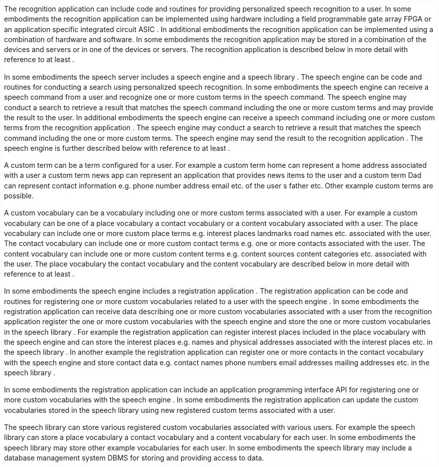 The recognition application can include code and routines for providing personalized speech recognition to a user. In some embodiments the recognition application can be implemented using hardware including a field programmable gate array FPGA or an application specific integrated circuit ASIC . In additional embodiments the recognition application can be implemented using a combination of hardware and software. In some embodiments the recognition application may be stored in a combination of the devices and servers or in one of the devices or servers. The recognition application is described below in more detail with reference to at least .

In some embodiments the speech server includes a speech engine and a speech library . The speech engine can be code and routines for conducting a search using personalized speech recognition. In some embodiments the speech engine can receive a speech command from a user and recognize one or more custom terms in the speech command. The speech engine may conduct a search to retrieve a result that matches the speech command including the one or more custom terms and may provide the result to the user. In additional embodiments the speech engine can receive a speech command including one or more custom terms from the recognition application . The speech engine may conduct a search to retrieve a result that matches the speech command including the one or more custom terms. The speech engine may send the result to the recognition application . The speech engine is further described below with reference to at least .

A custom term can be a term configured for a user. For example a custom term home can represent a home address associated with a user a custom term news app can represent an application that provides news items to the user and a custom term Dad can represent contact information e.g. phone number address email etc. of the user s father etc. Other example custom terms are possible.

A custom vocabulary can be a vocabulary including one or more custom terms associated with a user. For example a custom vocabulary can be one of a place vocabulary a contact vocabulary or a content vocabulary associated with a user. The place vocabulary can include one or more custom place terms e.g. interest places landmarks road names etc. associated with the user. The contact vocabulary can include one or more custom contact terms e.g. one or more contacts associated with the user. The content vocabulary can include one or more custom content terms e.g. content sources content categories etc. associated with the user. The place vocabulary the contact vocabulary and the content vocabulary are described below in more detail with reference to at least .

In some embodiments the speech engine includes a registration application . The registration application can be code and routines for registering one or more custom vocabularies related to a user with the speech engine . In some embodiments the registration application can receive data describing one or more custom vocabularies associated with a user from the recognition application register the one or more custom vocabularies with the speech engine and store the one or more custom vocabularies in the speech library . For example the registration application can register interest places included in the place vocabulary with the speech engine and can store the interest places e.g. names and physical addresses associated with the interest places etc. in the speech library . In another example the registration application can register one or more contacts in the contact vocabulary with the speech engine and store contact data e.g. contact names phone numbers email addresses mailing addresses etc. in the speech library .

In some embodiments the registration application can include an application programming interface API for registering one or more custom vocabularies with the speech engine . In some embodiments the registration application can update the custom vocabularies stored in the speech library using new registered custom terms associated with a user.

The speech library can store various registered custom vocabularies associated with various users. For example the speech library can store a place vocabulary a contact vocabulary and a content vocabulary for each user. In some embodiments the speech library may store other example vocabularies for each user. In some embodiments the speech library may include a database management system DBMS for storing and providing access to data.
